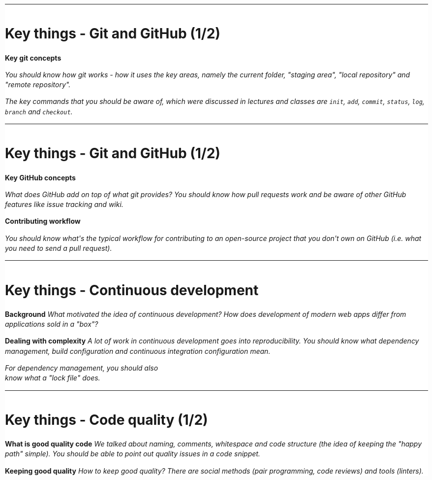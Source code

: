 ----------------------------------------------------------------------------------------------------

# **Key things** - Git and GitHub (1/2)

**Key git concepts**

_You should know how git works - how it uses the key areas, namely the current folder,
"staging area", "local repository" and "remote repository"._

_The key commands that you should be aware of, which were discussed in lectures and
classes are `init`, `add`, `commit`, `status`, `log`, `branch` and `checkout`._

----------------------------------------------------------------------------------------------------

# **Key things** - Git and GitHub (1/2)

**Key GitHub concepts**

_What does GitHub add on top of what git provides? You should know how pull requests work
and be aware of other GitHub features like issue tracking and wiki._

**Contributing workflow**

_You should know what's the typical workflow for contributing to an open-source project
that you don't own on GitHub (i.e. what you need to send a pull request)._

----------------------------------------------------------------------------------------------------

# **Key things** - Continuous development

**Background**
_What motivated the idea of continuous development? How does development of modern web apps differ from
applications sold in a "box"?_

**Dealing with complexity**
_A lot of work in continuous development goes into reproducibility. You should know what
dependency management, build configuration and continuous integration configuration mean._

_For dependency management, you should also  
know what a "lock file" does._

----------------------------------------------------------------------------------------------------

# **Key things** - Code quality (1/2)

**What is good quality code**
_We talked about naming, comments, whitespace and code structure (the idea of keeping
the "happy path" simple). You should be able to point out quality issues in a code snippet._


**Keeping good quality**
_How to keep good quality? There are social methods (pair programming, code reviews) and
tools (linters)._
